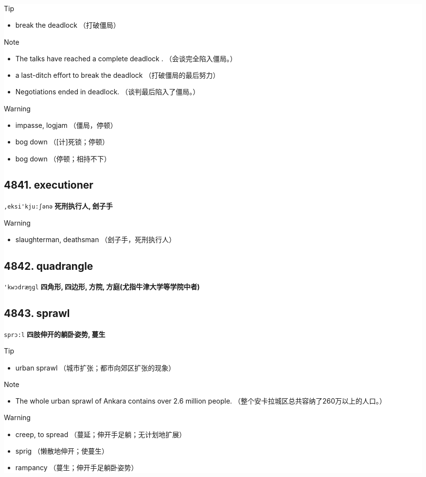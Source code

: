 > [!TIP]
>
> - break the deadlock （打破僵局）
>

> [!NOTE]
>
> - The talks have reached a complete deadlock . （会谈完全陷入僵局。）
>
> - a last-ditch effort to break the deadlock （打破僵局的最后努力）
>
> - Negotiations ended in deadlock. （谈判最后陷入了僵局。）
>

> [!WARNING]
>
> - impasse, logjam （僵局，停顿）
>
> - bog down （[计]死锁；停顿）
>
> - bog down （停顿；相持不下）
>

## 4841. executioner

`,eksi'kju:ʃənə`  **死刑执行人, 刽子手**

> [!WARNING]
>
> - slaughterman, deathsman （刽子手，死刑执行人）
>

## 4842. quadrangle

`'kwɔdræŋɡl`  **四角形, 四边形, 方院, 方庭(尤指牛津大学等学院中者)**

## 4843. sprawl

`sprɔ:l`  **四肢伸开的躺卧姿势, 蔓生**

> [!TIP]
>
> - urban sprawl （城市扩张；都市向郊区扩张的现象）
>

> [!NOTE]
>
> - The whole urban sprawl of Ankara contains over 2.6 million people. （整个安卡拉城区总共容纳了260万以上的人口。）
>

> [!WARNING]
>
> - creep, to spread （蔓延；伸开手足躺；无计划地扩展）
>
> - sprig （懒散地伸开；使蔓生）
>
> - rampancy （蔓生；伸开手足躺卧姿势）
>
